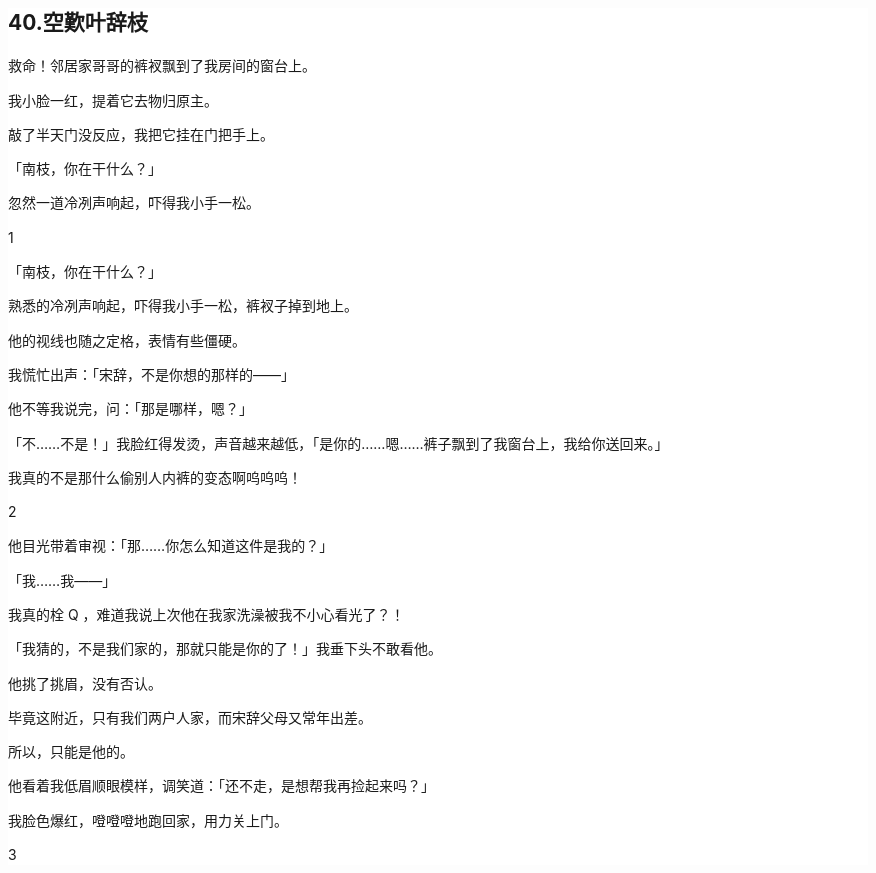 ## 40.空歎叶辞枝
救命！邻居家哥哥的裤衩飘到了我房间的窗台上。


我小脸一红，提着它去物归原主。


敲了半天门没反应，我把它挂在门把手上。


「南枝，你在干什么？」


忽然一道冷冽声响起，吓得我小手一松。


1


「南枝，你在干什么？」 


熟悉的冷冽声响起，吓得我小手一松，裤衩子掉到地上。


他的视线也随之定格，表情有些僵硬。


我慌忙出声：「宋辞，不是你想的那样的——」


他不等我说完，问：「那是哪样，嗯？」


「不……不是！」我脸红得发烫，声音越来越低，「是你的……嗯……裤子飘到了我窗台上，我给你送回来。」


我真的不是那什么偷别人内裤的变态啊呜呜呜！


2


他目光带着审视：「那……你怎么知道这件是我的？」


「我……我——」


我真的栓 Q ，难道我说上次他在我家洗澡被我不小心看光了？！


「我猜的，不是我们家的，那就只能是你的了！」我垂下头不敢看他。


他挑了挑眉，没有否认。


毕竟这附近，只有我们两户人家，而宋辞父母又常年出差。


所以，只能是他的。


他看着我低眉顺眼模样，调笑道：「还不走，是想帮我再捡起来吗？」


我脸色爆红，噔噔噔地跑回家，用力关上门。


3
